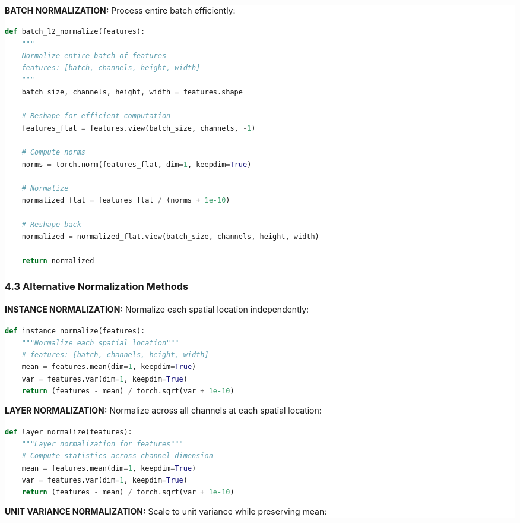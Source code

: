 **BATCH NORMALIZATION:**
Process entire batch efficiently:

```python
def batch_l2_normalize(features):
    """
    Normalize entire batch of features
    features: [batch, channels, height, width]
    """
    batch_size, channels, height, width = features.shape
    
    # Reshape for efficient computation
    features_flat = features.view(batch_size, channels, -1)
    
    # Compute norms
    norms = torch.norm(features_flat, dim=1, keepdim=True)
    
    # Normalize
    normalized_flat = features_flat / (norms + 1e-10)
    
    # Reshape back
    normalized = normalized_flat.view(batch_size, channels, height, width)
    
    return normalized
```

### 4.3 Alternative Normalization Methods

**INSTANCE NORMALIZATION:**
Normalize each spatial location independently:

```python
def instance_normalize(features):
    """Normalize each spatial location"""
    # features: [batch, channels, height, width]
    mean = features.mean(dim=1, keepdim=True)
    var = features.var(dim=1, keepdim=True)
    return (features - mean) / torch.sqrt(var + 1e-10)
```

**LAYER NORMALIZATION:**
Normalize across all channels at each spatial location:

```python
def layer_normalize(features):
    """Layer normalization for features"""
    # Compute statistics across channel dimension
    mean = features.mean(dim=1, keepdim=True)
    var = features.var(dim=1, keepdim=True)
    return (features - mean) / torch.sqrt(var + 1e-10)
```

**UNIT VARIANCE NORMALIZATION:**
Scale to unit variance while preserving mean:
